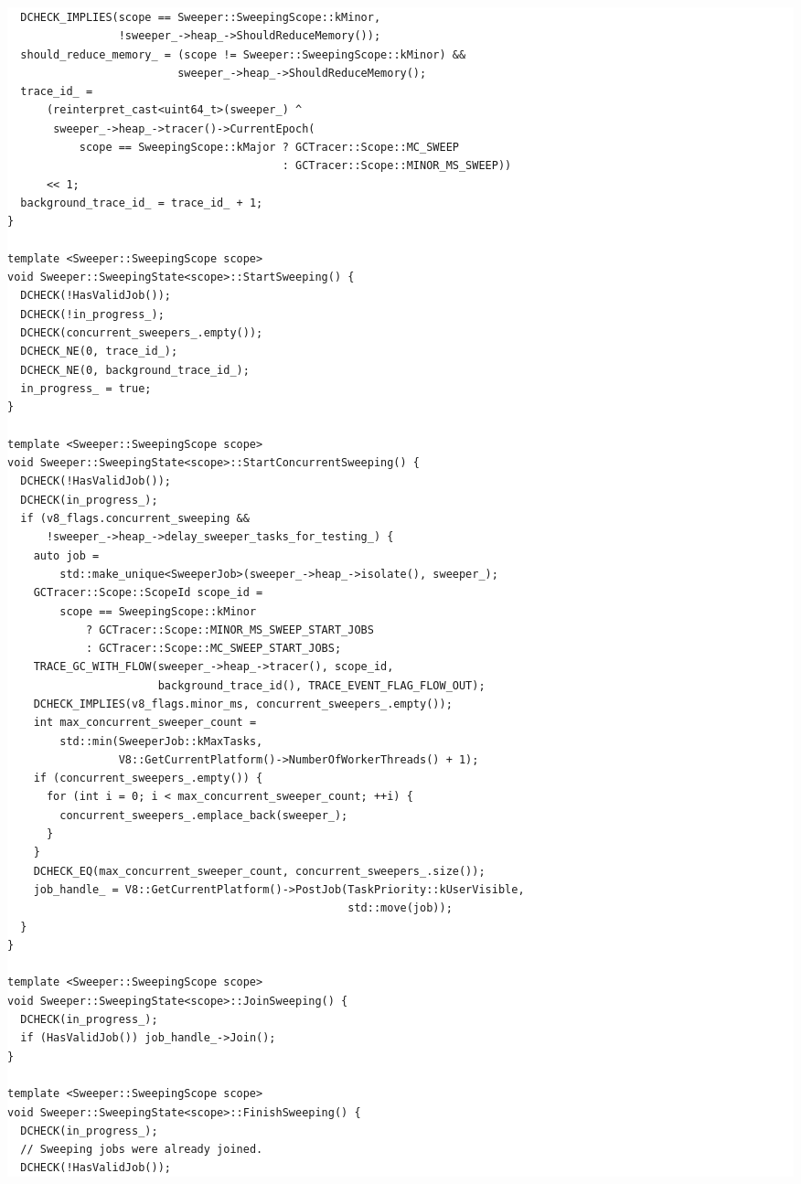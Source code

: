 ```
  DCHECK_IMPLIES(scope == Sweeper::SweepingScope::kMinor,
                 !sweeper_->heap_->ShouldReduceMemory());
  should_reduce_memory_ = (scope != Sweeper::SweepingScope::kMinor) &&
                          sweeper_->heap_->ShouldReduceMemory();
  trace_id_ =
      (reinterpret_cast<uint64_t>(sweeper_) ^
       sweeper_->heap_->tracer()->CurrentEpoch(
           scope == SweepingScope::kMajor ? GCTracer::Scope::MC_SWEEP
                                          : GCTracer::Scope::MINOR_MS_SWEEP))
      << 1;
  background_trace_id_ = trace_id_ + 1;
}

template <Sweeper::SweepingScope scope>
void Sweeper::SweepingState<scope>::StartSweeping() {
  DCHECK(!HasValidJob());
  DCHECK(!in_progress_);
  DCHECK(concurrent_sweepers_.empty());
  DCHECK_NE(0, trace_id_);
  DCHECK_NE(0, background_trace_id_);
  in_progress_ = true;
}

template <Sweeper::SweepingScope scope>
void Sweeper::SweepingState<scope>::StartConcurrentSweeping() {
  DCHECK(!HasValidJob());
  DCHECK(in_progress_);
  if (v8_flags.concurrent_sweeping &&
      !sweeper_->heap_->delay_sweeper_tasks_for_testing_) {
    auto job =
        std::make_unique<SweeperJob>(sweeper_->heap_->isolate(), sweeper_);
    GCTracer::Scope::ScopeId scope_id =
        scope == SweepingScope::kMinor
            ? GCTracer::Scope::MINOR_MS_SWEEP_START_JOBS
            : GCTracer::Scope::MC_SWEEP_START_JOBS;
    TRACE_GC_WITH_FLOW(sweeper_->heap_->tracer(), scope_id,
                       background_trace_id(), TRACE_EVENT_FLAG_FLOW_OUT);
    DCHECK_IMPLIES(v8_flags.minor_ms, concurrent_sweepers_.empty());
    int max_concurrent_sweeper_count =
        std::min(SweeperJob::kMaxTasks,
                 V8::GetCurrentPlatform()->NumberOfWorkerThreads() + 1);
    if (concurrent_sweepers_.empty()) {
      for (int i = 0; i < max_concurrent_sweeper_count; ++i) {
        concurrent_sweepers_.emplace_back(sweeper_);
      }
    }
    DCHECK_EQ(max_concurrent_sweeper_count, concurrent_sweepers_.size());
    job_handle_ = V8::GetCurrentPlatform()->PostJob(TaskPriority::kUserVisible,
                                                    std::move(job));
  }
}

template <Sweeper::SweepingScope scope>
void Sweeper::SweepingState<scope>::JoinSweeping() {
  DCHECK(in_progress_);
  if (HasValidJob()) job_handle_->Join();
}

template <Sweeper::SweepingScope scope>
void Sweeper::SweepingState<scope>::FinishSweeping() {
  DCHECK(in_progress_);
  // Sweeping jobs were already joined.
  DCHECK(!HasValidJob());
```